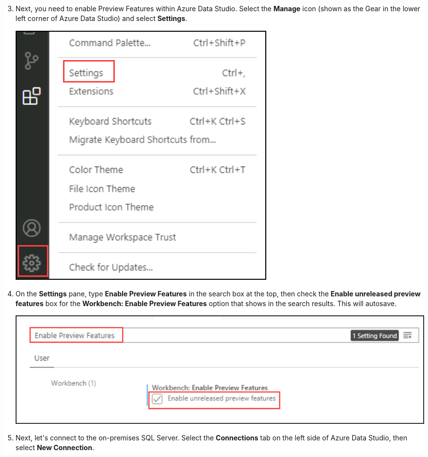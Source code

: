   
3. Next, you need to enable Preview Features within Azure Data Studio. Select the **Manage** icon (shown as the Gear in the lower left corner of Azure Data Studio) and select **Settings**.

     ![The Manage menu is shown with the Settings option highlighted.](images/BM-Ex1-T4-S3.png "The manage menu open with Settings highlighted")

4. On the **Settings** pane, type **Enable Preview Features** in the search box at the top, then check the **Enable unreleased preview features** box for the **Workbench: Enable Preview Features** option that shows in the search results. This will autosave.

     ![The Settings pane is shown with search results for Enable Preview Features showing the Enable unreleased preview features option selected.](images/BM-Ex1-T4-S4.png "Azure Data Studio settings pane with Preview Features enabled")

5. Next, let's connect to the on-premises SQL Server. Select the **Connections** tab on the left side of Azure Data Studio, then select **New Connection**.
